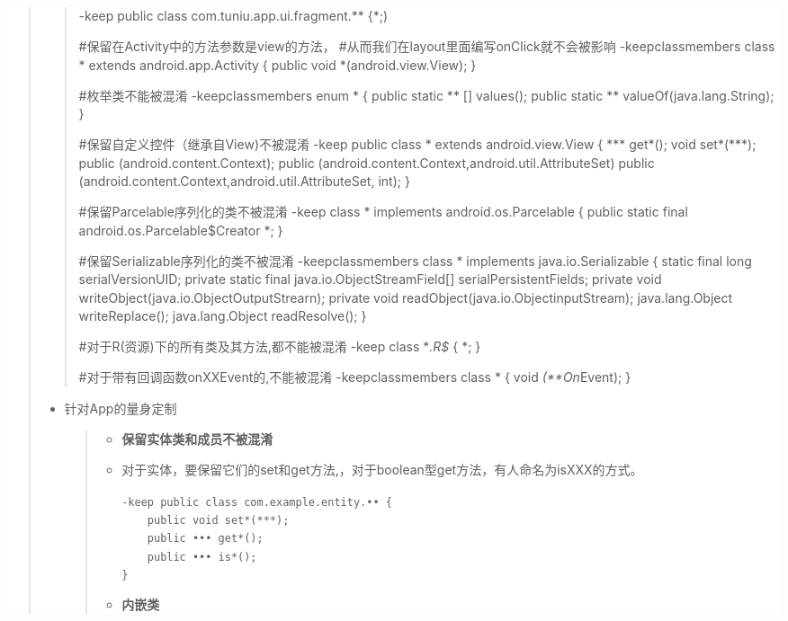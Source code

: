 >   > -keep public class com.tuniu.app.ui.fragment.** {*;)
>   > 
>   > #保留在Activity中的方法参数是view的方法，
>   > #从而我们在layout里面编写onClick就不会被影响
>   > -keepclassmembers class * extends android.app.Activity {
>   > 	public void *(android.view.View);
>   > }
>   > 
>   > #枚举类不能被混淆
>   > -keepclassmembers enum * {
>   > 	public static ** [] values();
>   > 	public static ** valueOf(java.lang.String);
>   > }
>   > 
>   > #保留自定义控件（继承自View)不被混淆
>   > -keep public class * extends android.view.View {
>   > 	*** get*();
>   > 	void set*(***);
>   > 	public <init>(android.content.Context);
>   > 	public <init>(android.content.Context,android.util.AttributeSet)
>   > 	public <init>(android.content.Context,android.util.AttributeSet, int);
>   > }
>   > 
>   > #保留Parcelable序列化的类不被混淆
>   > -keep class * implements android.os.Parcelable {
>   > 	public static final android.os.Parcelable$Creator *;
>   > }
>   > 
>   > #保留Serializable序列化的类不被混淆
>   > -keepclassmembers class * implements java.io.Serializable {
>   > 	static final long serialVersionUID;
>   > 	private static final java.io.ObjectStreamField[] serialPersistentFields;
>   > 	private void writeObject(java.io.ObjectOutputStrearn);
>   > 	private void readObject(java.io.ObjectinputStream);
>   > 	java.lang.Object writeReplace();
>   > 	java.lang.Object readResolve(); 
>   > }
>   > 
>   > #对于R(资源)下的所有类及其方法,都不能被混淆
>   > -keep class **.R$* {
>   > 	*;
>   > }
>   > 
>   > #对于带有回调函数onXXEvent的,不能被混淆
>   > -keepclassmembers class * {
>   > 	void *(**On*Event);
>   > }
>   > ```
>
> - 针对App的量身定制
>
>   > - **保留实体类和成员不被混淆**
>   >
>   > - 对于实体，要保留它们的set和get方法,，对于boolean型get方法，有人命名为isXXX的方式。
>   >
>   >   ```
>   >   -keep public class com.example.entity.•• {
>   >   	public void set*(***);
>   >   	public ••• get*();
>   >   	public ••• is*();
>   >   }
>   >   ```
>   >
>   > - **内嵌类**